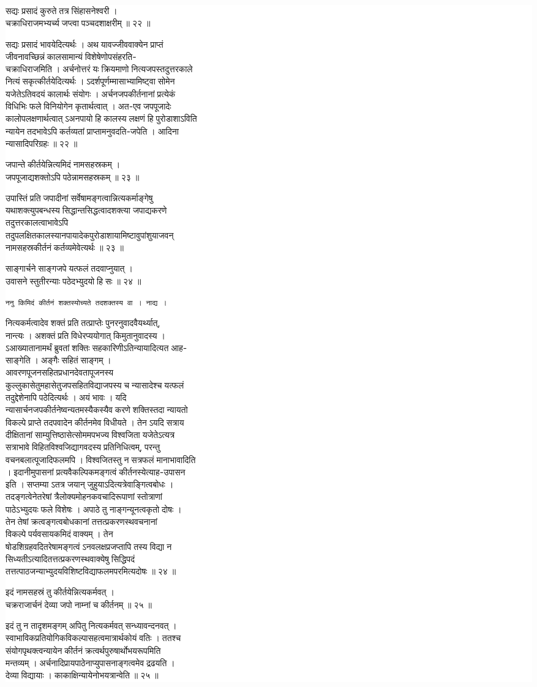 सद्यः प्रसादं कुरुते तत्र सिंहासनेश्वरी ।  
चक्राधिराजमभ्यर्च्य जप्त्वा पञ्चदशाक्षरीम् ॥ २२ ॥  
  
सद्यः प्रसादं भावयेदित्यर्थः । अथ यावज्जीववाक्येन प्राप्तं   
जीवनावच्छिन्नं कालसामान्यं विशेषेणोपसंहरति-  
चक्राधिराजमिति । अर्चनोत्तरं यः क्रियमाणो नित्यजपस्तदुत्तरकाले   
नित्यं सकृत्कीर्तयेदित्यर्थः । ऽदर्शपूर्णम्मासाभ्यामिष्ट्वा सोमेन   
यजेतेऽतिवदयं कालार्थः संयोगः । अर्चनजपकीर्तनानां प्रत्येकं   
विधिभिः फले विनियोगेन कृतार्थत्वात् । अत-एव जपपूजादेः   
कालोपलक्षणार्थत्वात् ऽअनपायो हि कालस्य लक्षणं हि पुरोडाशाऽविति   
न्यायेन तदभावेऽपि कर्तव्यतां प्राप्तामनुवदति-जपेति । आदिना   
न्यासादिपरिग्रहः ॥ २२ ॥  
  
जपान्ते कीर्तयेन्नित्यमिदं नामसहस्रकम् ।  
जपपूजाद्यशक्तोऽपि पठेन्नामसहस्रकम् ॥ २३ ॥  
  
उपास्तिं प्रति जपादीनां सर्वेषामङ्गत्वान्नित्यकर्माङ्गेषु   
यथाशक्त्युपबन्धस्य सिद्धान्तसिद्धत्वादशक्त्या जपाद्यकरणे   
तदुत्तरकालत्वाभावेऽपि   
तदुपलक्षितकालस्यानपायादेकपुरोडाशायामिष्टावुपांशुयाजवन्  
नामसहस्रकीर्तनं कर्तव्यमेवेत्यर्थः ॥ २३ ॥  
  
साङ्गार्चने साङ्गजपे यत्फलं तदवाप्नुयात् ।  
उवासने स्तुतीरन्याः पठेदभ्युदयो हि सः ॥ २४ ॥  
  
	ननु किमिदं कीर्तनं शक्तस्योच्यते तदशक्तस्य वा । नाद्य ।   
नित्यकर्मत्वादेव शक्तं प्रति तत्प्राप्तेः पुनरनुवादवैयर्थ्यात्,   
नान्त्यः । अशक्तं प्रति विधेरप्ययोगात् किमुतानुवादस्य ।   
ऽआख्यातानामर्थं ब्रुवतां शक्तिः सहकारिणीऽतिन्यायादित्यत आह-   
साङ्गेति । अङ्गैः सहितं साङ्गम् ।   
आवरणपूजनसहितप्रधानदेवतापूजनस्य   
कुल्लुकासेतुमहासेतुजपसहितविद्याजपस्य च न्यासादेश्च यत्फलं   
तदुद्देशेनापि पठेदित्यर्थः । अयं भावः । यदि   
न्यासार्चनजपकीर्तनेष्वन्यतमस्यैकस्यैव करणे शक्तिस्तदा न्यायतो   
विकल्पे प्राप्ते तदपवादेन कीर्तनमेव विधीयते । तेन ऽयदि सत्राय   
दीक्षितानां साम्युत्तिष्ठासेत्सोममपभज्य विश्वजिता यजेतेऽत्यत्र   
सत्राभावे विहितविश्वजिद्यागवदस्य प्रतिनिधित्वम्, परन्तु   
वचनबलात्पूजादिफलमपि । विश्वजितस्तु न सत्रफलं मानाभावादिति   
। इदानीमुपासनां प्रत्यवैकल्पिकमङ्गत्वं कीर्तनस्येत्याह-उपासन   
इति । सप्तम्या ऽतत्र जयान् जुहुयाऽदित्यत्रेवाङ्गित्वबोधः ।   
तदङ्गत्वेनेतरेषां त्रैलोक्यमोहनकवचादिरूपाणां स्तोत्राणां   
पाठेऽभ्युदयः फले विशेषः । अपाठे तु नाङ्गन्यूनत्वकृतो दोषः ।   
तेन तेषां क्रत्वङ्गत्वबोधकानां तत्तत्प्रकरणस्थवचनानां   
विकल्पे पर्यवसायकमिदं वाक्यम् । तेन   
षोडशिग्रहवदितरेषामङ्गत्वं ऽनवलक्षप्रजप्तापि तस्य विद्या न   
सिध्यतीऽत्यादितत्तत्प्रकरणस्थवाक्येषु सिद्धिपदं   
तत्तत्पाठजन्याभ्युदयविशिष्टविद्याफलमपरमित्यदोषः ॥ २४ ॥  
  
इदं नामसहस्रं तु कीर्तयेन्नित्यकर्मवत् ।  
चक्रराजार्चनं देव्या जपो नाम्नां च कीर्तनम् ॥ २५ ॥  
  
इदं तु न तादृशमङ्गम् अपितु नित्यकर्मवत् सन्ध्यावन्दनवत् ।   
स्वाभाविकप्रतियोगिकविकल्पासहत्वमात्रार्थकोयं वतिः । ततश्च   
संयोगपृथक्त्वन्यायेन कीर्तनं क्रत्वर्थपुरुषार्थोभयरूपमिति   
मन्तव्यम् । अर्चनादिप्रायपाठेनाप्युपासनाङ्गत्वमेव द्रढयति ।   
देव्या विद्यायाः । काकाक्षिन्यायेनोभयत्रान्वेति ॥ २५ ॥  
  